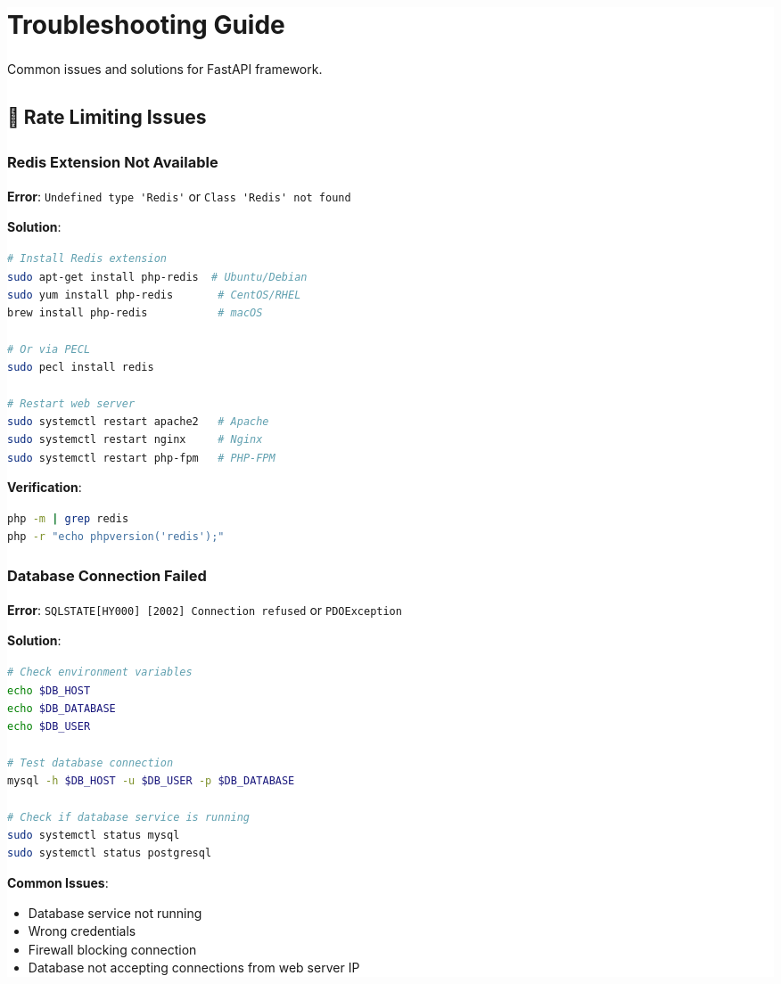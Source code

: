 # Troubleshooting Guide

Common issues and solutions for FastAPI framework.

## 🚦 Rate Limiting Issues

### Redis Extension Not Available

**Error**: `Undefined type 'Redis'` or `Class 'Redis' not found`

**Solution**:
```bash
# Install Redis extension
sudo apt-get install php-redis  # Ubuntu/Debian
sudo yum install php-redis       # CentOS/RHEL
brew install php-redis           # macOS

# Or via PECL
sudo pecl install redis

# Restart web server
sudo systemctl restart apache2   # Apache
sudo systemctl restart nginx     # Nginx
sudo systemctl restart php-fpm   # PHP-FPM
```

**Verification**:
```bash
php -m | grep redis
php -r "echo phpversion('redis');"
```

### Database Connection Failed

**Error**: `SQLSTATE[HY000] [2002] Connection refused` or `PDOException`

**Solution**:
```bash
# Check environment variables
echo $DB_HOST
echo $DB_DATABASE
echo $DB_USER

# Test database connection
mysql -h $DB_HOST -u $DB_USER -p $DB_DATABASE

# Check if database service is running
sudo systemctl status mysql
sudo systemctl status postgresql
```

**Common Issues**:
- Database service not running
- Wrong credentials
- Firewall blocking connection
- Database not accepting connections from web server IP
